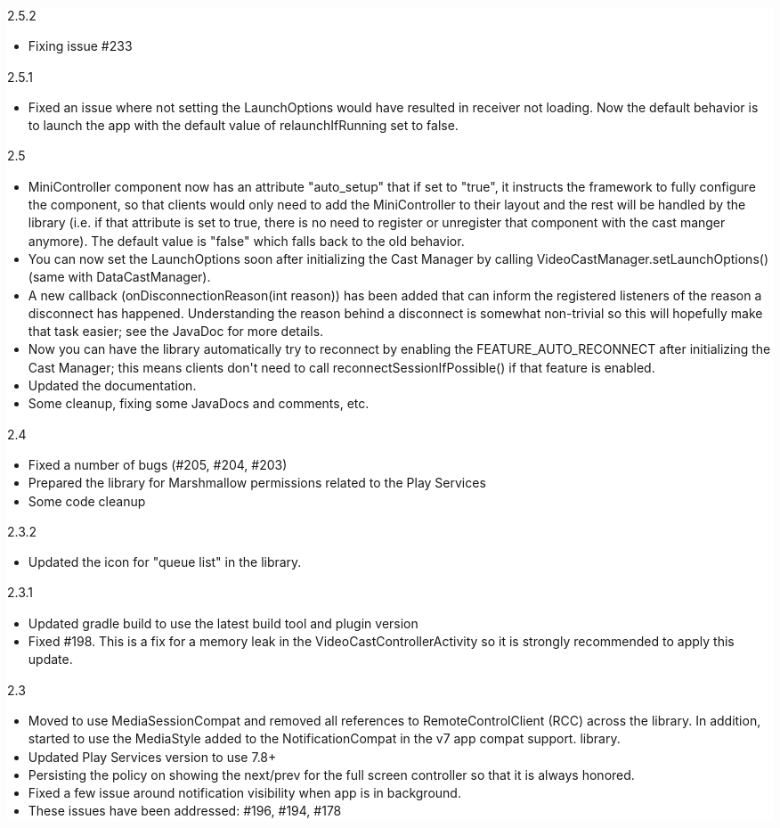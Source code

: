 2.5.2
 * Fixing issue #233

2.5.1
 * Fixed an issue where not setting the LaunchOptions would have resulted in receiver not loading. Now the
   default behavior is to launch the app with the default value of relaunchIfRunning set to false.

2.5
 * MiniController component now has an attribute "auto_setup" that if set to "true", it instructs the
   framework to fully configure the component, so that clients would only need to add the MiniController
   to their layout and the rest will be handled by the library (i.e. if that attribute is set to true,
   there is no need to register or unregister that component with the cast manger anymore). The default
   value is "false" which falls back to the old behavior.
 * You can now set the LaunchOptions soon after initializing the Cast Manager by calling VideoCastManager.setLaunchOptions()
   (same with DataCastManager).
 * A new callback (onDisconnectionReason(int reason)) has been added that can inform the registered listeners
   of the reason a disconnect has happened. Understanding the reason behind a disconnect is somewhat non-trivial
   so this will hopefully make that task easier; see the JavaDoc for more details.
 * Now you can have the library automatically try to reconnect by enabling the FEATURE_AUTO_RECONNECT after
   initializing the Cast Manager; this means clients don't need to call reconnectSessionIfPossible() if that
   feature is enabled.
 * Updated the documentation.
 * Some cleanup, fixing some JavaDocs and comments, etc.

2.4
 * Fixed a number of bugs (#205, #204, #203)
 * Prepared the library for Marshmallow permissions related to the Play Services
 * Some code cleanup

2.3.2
 * Updated the icon for "queue list" in the library.

2.3.1
 * Updated gradle build to use the latest build tool and plugin version
 * Fixed #198. This is a fix for a memory leak in the VideoCastControllerActivity so it is strongly recommended to apply this update.

2.3

 * Moved to use MediaSessionCompat and removed all references to RemoteControlClient (RCC) across the library.
 In addition, started to use the MediaStyle added to the NotificationCompat in the v7 app compat support.
 library.
 * Updated Play Services version to use 7.8+
 * Persisting the policy on showing the next/prev for the full screen controller so that it is always honored.
 * Fixed a few issue around notification visibility when app is in background.
 * These issues have been addressed: #196, #194, #178
